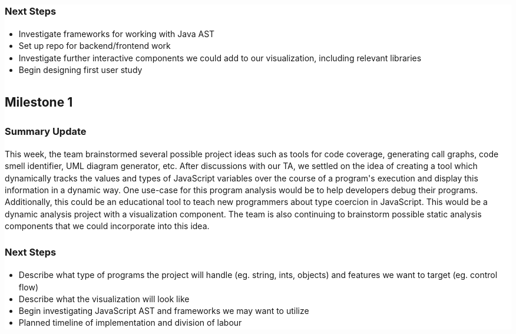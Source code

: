 ### Next Steps

- Investigate frameworks for working with Java AST
- Set up repo for backend/frontend work
- Investigate further interactive components we could add to our visualization, including relevant libraries
- Begin designing first user study

## Milestone 1

### Summary Update

This week, the team brainstormed several possible project ideas such as tools for code coverage, generating call graphs,
code smell identifier, UML diagram generator, etc. After discussions with our TA, we settled on the idea of creating a
tool which dynamically tracks the values and types of JavaScript variables over the course of a program's execution and
display this information in a dynamic way. One use-case for this program analysis would be to help developers debug
their programs. Additionally, this could be an educational tool to teach new programmers about type coercion in
JavaScript. This would be a dynamic analysis project with a visualization component. The team is also continuing to
brainstorm possible static analysis components that we could incorporate into this idea.

### Next Steps

- Describe what type of programs the project will handle (eg. string, ints, objects) and features we want to target (eg.
  control flow)
- Describe what the visualization will look like
- Begin investigating JavaScript AST and frameworks we may want to utilize
- Planned timeline of implementation and division of labour
